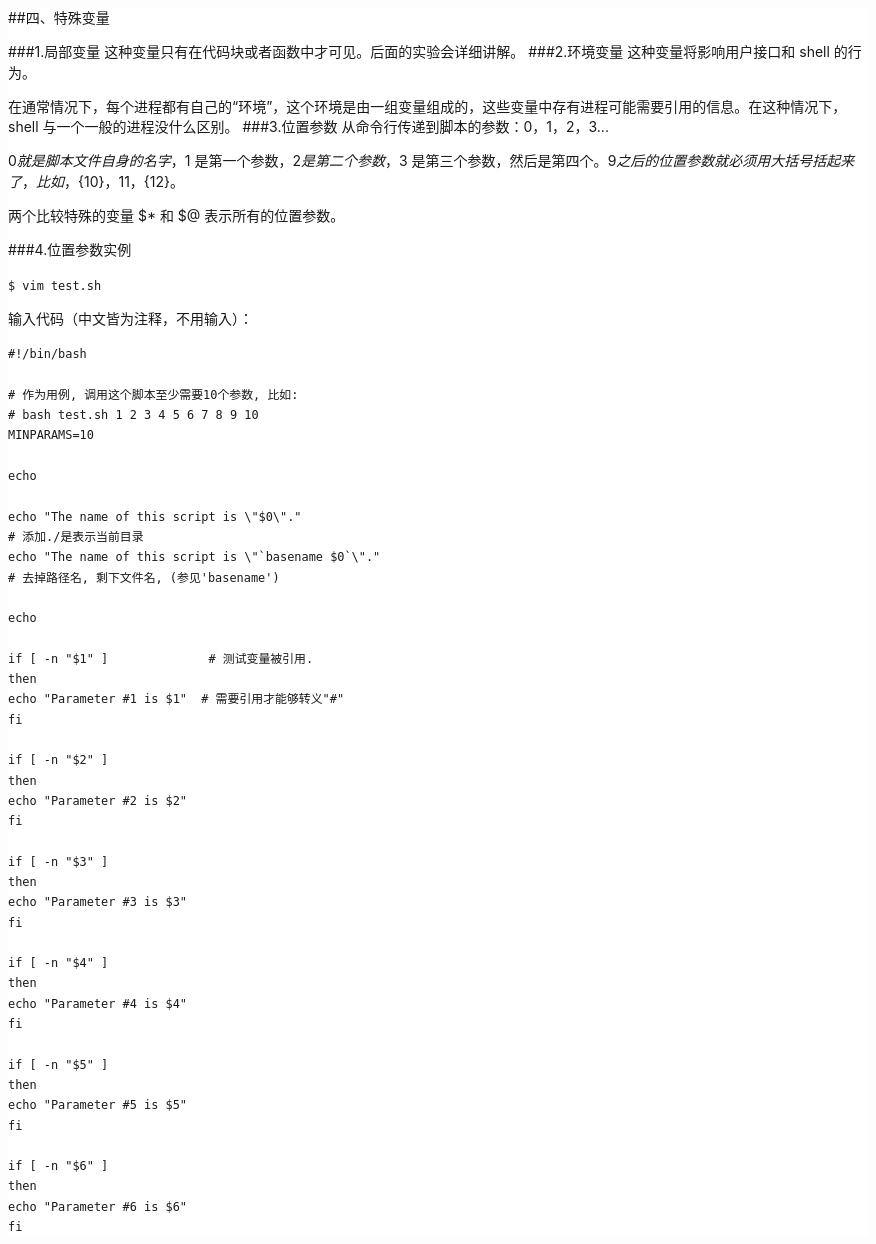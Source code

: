 ##四、特殊变量

###1.局部变量
这种变量只有在代码块或者函数中才可见。后面的实验会详细讲解。
###2.环境变量
这种变量将影响用户接口和 shell 的行为。

在通常情况下，每个进程都有自己的“环境”，这个环境是由一组变量组成的，这些变量中存有进程可能需要引用的信息。在这种情况下，shell 与一个一般的进程没什么区别。
###3.位置参数
从命令行传递到脚本的参数：$0，$1，$2，$3...

$0就是脚本文件自身的名字，$1 是第一个参数，$2 是第二个参数，$3 是第三个参数，然后是第四个。$9 之后的位置参数就必须用大括号括起来了，比如，${10}，${11}，${12}。

两个比较特殊的变量 $* 和 $@ 表示所有的位置参数。

###4.位置参数实例

```
$ vim test.sh
```

输入代码（中文皆为注释，不用输入）：

```
#!/bin/bash

# 作为用例, 调用这个脚本至少需要10个参数, 比如:
# bash test.sh 1 2 3 4 5 6 7 8 9 10
MINPARAMS=10

echo

echo "The name of this script is \"$0\"."
# 添加./是表示当前目录
echo "The name of this script is \"`basename $0`\"."
# 去掉路径名, 剩下文件名, (参见'basename')

echo

if [ -n "$1" ]              # 测试变量被引用.
then
echo "Parameter #1 is $1"  # 需要引用才能够转义"#"
fi 

if [ -n "$2" ]
then
echo "Parameter #2 is $2"
fi 

if [ -n "$3" ]
then
echo "Parameter #3 is $3"
fi

if [ -n "$4" ]
then
echo "Parameter #4 is $4"
fi

if [ -n "$5" ]
then
echo "Parameter #5 is $5"
fi

if [ -n "$6" ]
then
echo "Parameter #6 is $6"
fi
```